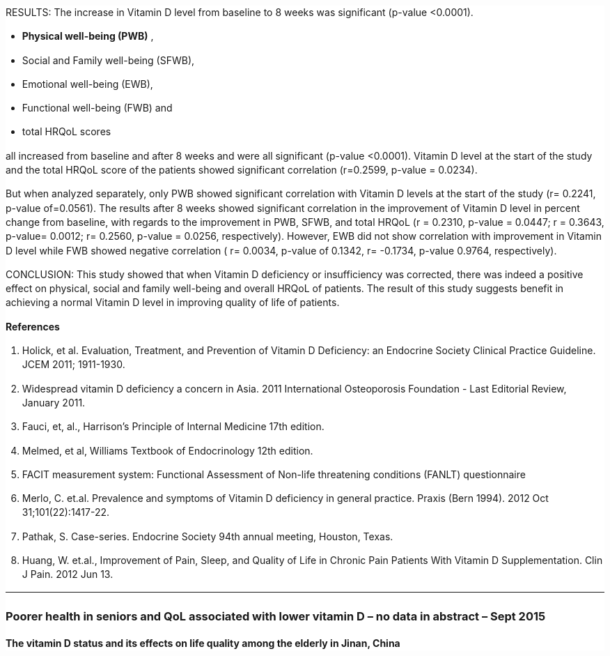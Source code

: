 RESULTS: The increase in  Vitamin D level from baseline to 8 weeks was significant (p-value <0.0001). 

*  **Physical well-being (PWB)** , 

* Social and Family well-being (SFWB), 

* Emotional well-being (EWB), 

* Functional well-being (FWB) and 

* total HRQoL scores 

all increased from baseline and after 8 weeks and were all significant (p-value <0.0001). Vitamin D level at the start of the study and  the total HRQoL score of the patients showed significant correlation (r=0.2599, p-value = 0.0234). 

But when analyzed separately, only PWB showed significant correlation with Vitamin D levels at the start of the study (r= 0.2241, p-value of=0.0561). The results after 8 weeks showed significant  correlation in  the improvement of Vitamin D level in  percent change from baseline, with regards to the improvement in PWB, SFWB, and total HRQoL (r = 0.2310, p-value = 0.0447; r = 0.3643, p-value= 0.0012; r= 0.2560,  p-value = 0.0256, respectively). However, EWB did not show correlation with improvement in Vitamin D level while FWB showed negative correlation ( r= 0.0034, p-value of 0.1342, r= -0.1734, p-value 0.9764, respectively).

CONCLUSION: This study showed that when Vitamin D deficiency or insufficiency was corrected, there was indeed a positive effect on physical, social and family well-being and overall  HRQoL of patients. The result of this study suggests benefit in achieving a normal Vitamin D level in improving quality of life of patients.

 **References** 

1. Holick, et al. Evaluation, Treatment, and Prevention of Vitamin D Deficiency: an Endocrine Society Clinical Practice Guideline. JCEM 2011; 1911-1930. 

1. Widespread vitamin D deficiency a concern in Asia. 2011 International Osteoporosis Foundation  - Last Editorial Review, January 2011. 

1. Fauci, et, al., Harrison’s Principle of Internal Medicine 17th edition. 

1. Melmed, et al, Williams Textbook of Endocrinology 12th edition. 

1. FACIT measurement system: Functional Assessment of Non-life threatening conditions (FANLT) questionnaire 

1. Merlo, C. et.al. Prevalence and symptoms of Vitamin D deficiency in general practice. Praxis (Bern 1994). 2012 Oct 31;101(22):1417-22. 

1. Pathak, S. Case-series. Endocrine Society 94th annual meeting, Houston, Texas. 

1. Huang, W. et.al., Improvement of Pain, Sleep, and Quality of Life in Chronic Pain Patients With Vitamin D Supplementation. Clin J Pain. 2012 Jun 13.

---

### Poorer health in seniors and QoL associated with lower vitamin D – no data in abstract – Sept 2015

 **The vitamin D status and its effects on life quality among the elderly in Jinan, China** 
